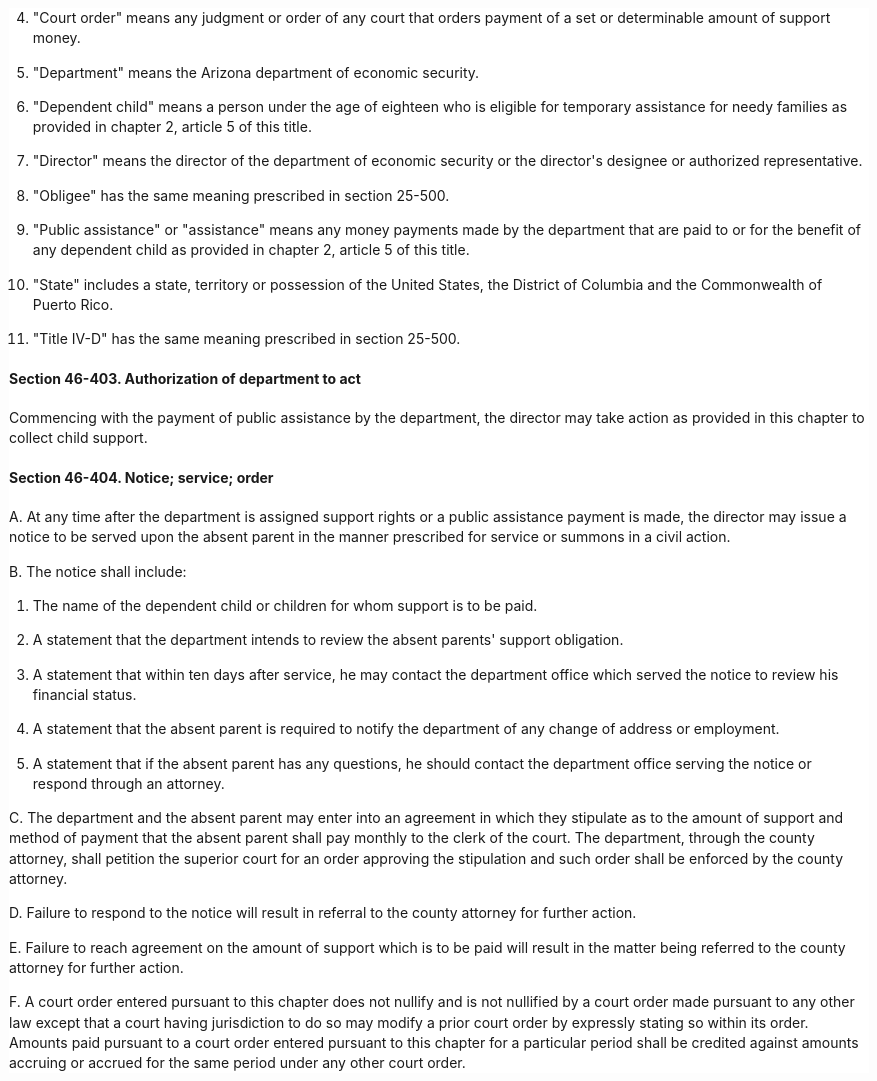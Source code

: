 4. "Court order" means any judgment or order of any court that orders payment of a set or determinable amount of support money.

5. "Department" means the Arizona department of economic security.

6. "Dependent child" means a person under the age of eighteen who is eligible for temporary assistance for needy families as provided in chapter 2, article 5 of this title.

7. "Director" means the director of the department of economic security or the director's designee or authorized representative.

8. "Obligee" has the same meaning prescribed in section 25-500.

9. "Public assistance" or "assistance" means any money payments made by the department that are paid to or for the benefit of any dependent child as provided in chapter 2, article 5 of this title.

10. "State" includes a state, territory or possession of the United States, the District of Columbia and the Commonwealth of Puerto Rico.

11. "Title IV-D" has the same meaning prescribed in section 25-500.

#### Section 46-403. Authorization of department to act

Commencing with the payment of public assistance by the department, the director may take action as provided in this chapter to collect child support.

#### Section 46-404. Notice; service; order

A. At any time after the department is assigned support rights or a public assistance payment is made, the director may issue a notice to be served upon the absent parent in the manner prescribed for service or summons in a civil action.

B. The notice shall include:

1. The name of the dependent child or children for whom support is to be paid.

2. A statement that the department intends to review the absent parents' support obligation.

3. A statement that within ten days after service, he may contact the department office which served the notice to review his financial status.

4. A statement that the absent parent is required to notify the department of any change of address or employment.

5. A statement that if the absent parent has any questions, he should contact the department office serving the notice or respond through an attorney.

C. The department and the absent parent may enter into an agreement in which they stipulate as to the amount of support and method of payment that the absent parent shall pay monthly to the clerk of the court. The department, through the county attorney, shall petition the superior court for an order approving the stipulation and such order shall be enforced by the county attorney.

D. Failure to respond to the notice will result in referral to the county attorney for further action.

E. Failure to reach agreement on the amount of support which is to be paid will result in the matter being referred to the county attorney for further action.

F. A court order entered pursuant to this chapter does not nullify and is not nullified by a court order made pursuant to any other law except that a court having jurisdiction to do so may modify a prior court order by expressly stating so within its order. Amounts paid pursuant to a court order entered pursuant to this chapter for a particular period shall be credited against amounts accruing or accrued for the same period under any other court order.
